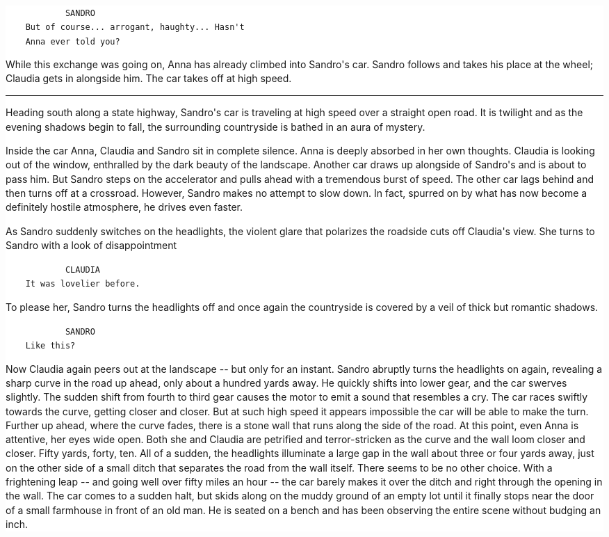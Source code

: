 				SANDRO 
		But of course... arrogant, haughty... Hasn't 
		Anna ever told you?
 
While this exchange was going on, Anna has already climbed into Sandro's car. 
Sandro follows and takes his place at the wheel; Claudia gets in alongside 
him. The car takes off at high speed.
 


***
Heading south along a state highway, Sandro's car is traveling at high speed 
over a straight open road. It is twilight and as the evening shadows begin to 
fall, the surrounding countryside is bathed in an aura of mystery.

Inside the car Anna, Claudia and Sandro sit in complete silence. Anna is 
deeply absorbed in her own thoughts. Claudia is looking out of the window, 
enthralled by the dark beauty of the landscape. Another car draws up 
alongside of Sandro's and is about to pass him. But Sandro steps on the 
accelerator and pulls ahead with a tremendous burst of speed. The other car 
lags behind and then turns off at a crossroad. However, Sandro makes no 
attempt to slow down. In fact, spurred on by what has now become a definitely 
hostile atmosphere, he drives even faster.

As Sandro suddenly switches on the headlights, the violent glare that 
polarizes the roadside cuts off Claudia's view. She turns to Sandro with a 
look of disappointment
 
				CLAUDIA 
		It was lovelier before.
 
To please her, Sandro turns the headlights off and once again the countryside 
is covered by a veil of thick but romantic shadows.
 
				SANDRO 
		Like this?
 
Now Claudia again peers out at the landscape -- but only for an instant. 
Sandro abruptly turns the headlights on again, revealing a sharp curve in the 
road up ahead, only about a hundred yards away. He quickly shifts into lower 
gear, and the car swerves slightly. The sudden shift from fourth to third 
gear causes the motor to emit a sound that resembles a cry. The car races 
swiftly towards the curve, getting closer and closer. But at such high speed 
it appears impossible the car will be able to make the turn. Further up 
ahead, where the curve fades, there is a stone wall that runs along the side 
of the road. At this point, even Anna is attentive, her eyes wide open. Both 
she and Claudia are petrified and terror-stricken as the curve and the wall 
loom closer and closer. Fifty yards, forty, ten. All of a sudden, the 
headlights illuminate a large gap in the wall about three or four yards away, 
just on the other side of a small ditch that separates the road from the wall 
itself. There seems to be no other choice. With a frightening leap -- and 
going well over fifty miles an hour -- the car barely makes it over the ditch 
and right through the opening in the wall. The car comes to a sudden halt, 
but skids along on the muddy ground of an empty lot until it finally stops 
near the door of a small farmhouse in front of an old man. He is seated on a 
bench and has been observing the entire scene without budging an inch. 
